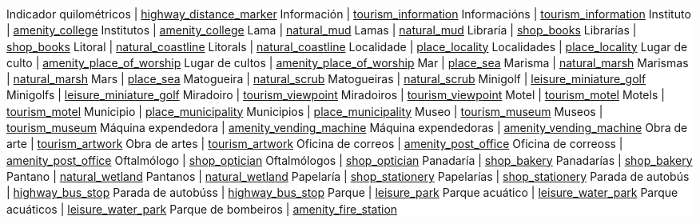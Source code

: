 Indicador quilométricos |  [highway\_distance\_marker](https://taginfo.openstreetmap.org/tags/highway=distance_marker)
Información |  [tourism\_information](https://taginfo.openstreetmap.org/tags/tourism=information)
Informacións |  [tourism\_information](https://taginfo.openstreetmap.org/tags/tourism=information)
Instituto |  [amenity\_college](https://taginfo.openstreetmap.org/tags/amenity=college)
Institutos |  [amenity\_college](https://taginfo.openstreetmap.org/tags/amenity=college)
Lama |  [natural\_mud](https://taginfo.openstreetmap.org/tags/natural=mud)
Lamas |  [natural\_mud](https://taginfo.openstreetmap.org/tags/natural=mud)
Libraría |  [shop\_books](https://taginfo.openstreetmap.org/tags/shop=books)
Librarías |  [shop\_books](https://taginfo.openstreetmap.org/tags/shop=books)
Litoral |  [natural\_coastline](https://taginfo.openstreetmap.org/tags/natural=coastline)
Litorals |  [natural\_coastline](https://taginfo.openstreetmap.org/tags/natural=coastline)
Localidade |  [place\_locality](https://taginfo.openstreetmap.org/tags/place=locality)
Localidades |  [place\_locality](https://taginfo.openstreetmap.org/tags/place=locality)
Lugar de culto |  [amenity\_place\_of\_worship](https://taginfo.openstreetmap.org/tags/amenity=place_of_worship)
Lugar de cultos |  [amenity\_place\_of\_worship](https://taginfo.openstreetmap.org/tags/amenity=place_of_worship)
Mar |  [place\_sea](https://taginfo.openstreetmap.org/tags/place=sea)
Marisma |  [natural\_marsh](https://taginfo.openstreetmap.org/tags/natural=marsh)
Marismas |  [natural\_marsh](https://taginfo.openstreetmap.org/tags/natural=marsh)
Mars |  [place\_sea](https://taginfo.openstreetmap.org/tags/place=sea)
Matogueira |  [natural\_scrub](https://taginfo.openstreetmap.org/tags/natural=scrub)
Matogueiras |  [natural\_scrub](https://taginfo.openstreetmap.org/tags/natural=scrub)
Minigolf |  [leisure\_miniature\_golf](https://taginfo.openstreetmap.org/tags/leisure=miniature_golf)
Minigolfs |  [leisure\_miniature\_golf](https://taginfo.openstreetmap.org/tags/leisure=miniature_golf)
Miradoiro |  [tourism\_viewpoint](https://taginfo.openstreetmap.org/tags/tourism=viewpoint)
Miradoiros |  [tourism\_viewpoint](https://taginfo.openstreetmap.org/tags/tourism=viewpoint)
Motel |  [tourism\_motel](https://taginfo.openstreetmap.org/tags/tourism=motel)
Motels |  [tourism\_motel](https://taginfo.openstreetmap.org/tags/tourism=motel)
Municipio |  [place\_municipality](https://taginfo.openstreetmap.org/tags/place=municipality)
Municipios |  [place\_municipality](https://taginfo.openstreetmap.org/tags/place=municipality)
Museo |  [tourism\_museum](https://taginfo.openstreetmap.org/tags/tourism=museum)
Museos |  [tourism\_museum](https://taginfo.openstreetmap.org/tags/tourism=museum)
Máquina expendedora |  [amenity\_vending\_machine](https://taginfo.openstreetmap.org/tags/amenity=vending_machine)
Máquina expendedoras |  [amenity\_vending\_machine](https://taginfo.openstreetmap.org/tags/amenity=vending_machine)
Obra de arte |  [tourism\_artwork](https://taginfo.openstreetmap.org/tags/tourism=artwork)
Obra de artes |  [tourism\_artwork](https://taginfo.openstreetmap.org/tags/tourism=artwork)
Oficina de correos |  [amenity\_post\_office](https://taginfo.openstreetmap.org/tags/amenity=post_office)
Oficina de correoss |  [amenity\_post\_office](https://taginfo.openstreetmap.org/tags/amenity=post_office)
Oftalmólogo |  [shop\_optician](https://taginfo.openstreetmap.org/tags/shop=optician)
Oftalmólogos |  [shop\_optician](https://taginfo.openstreetmap.org/tags/shop=optician)
Panadaría |  [shop\_bakery](https://taginfo.openstreetmap.org/tags/shop=bakery)
Panadarías |  [shop\_bakery](https://taginfo.openstreetmap.org/tags/shop=bakery)
Pantano |  [natural\_wetland](https://taginfo.openstreetmap.org/tags/natural=wetland)
Pantanos |  [natural\_wetland](https://taginfo.openstreetmap.org/tags/natural=wetland)
Papelaría |  [shop\_stationery](https://taginfo.openstreetmap.org/tags/shop=stationery)
Papelarías |  [shop\_stationery](https://taginfo.openstreetmap.org/tags/shop=stationery)
Parada de autobús |  [highway\_bus\_stop](https://taginfo.openstreetmap.org/tags/highway=bus_stop)
Parada de autobúss |  [highway\_bus\_stop](https://taginfo.openstreetmap.org/tags/highway=bus_stop)
Parque |  [leisure\_park](https://taginfo.openstreetmap.org/tags/leisure=park)
Parque acuático |  [leisure\_water\_park](https://taginfo.openstreetmap.org/tags/leisure=water_park)
Parque acuáticos |  [leisure\_water\_park](https://taginfo.openstreetmap.org/tags/leisure=water_park)
Parque de bombeiros |  [amenity\_fire\_station](https://taginfo.openstreetmap.org/tags/amenity=fire_station)